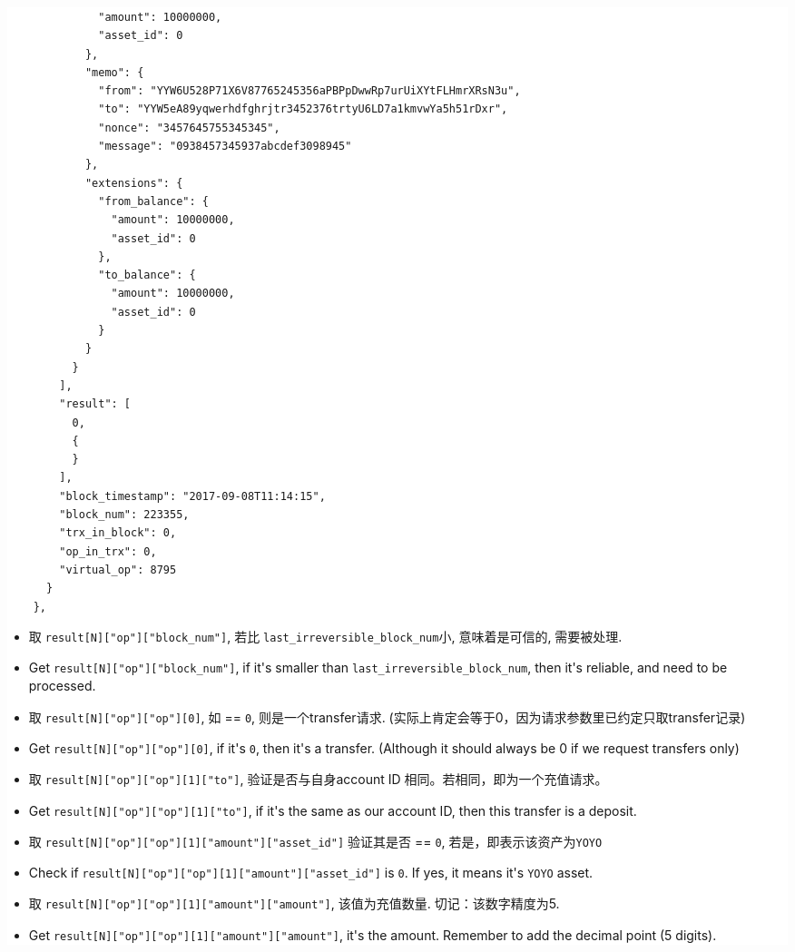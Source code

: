 ```
              "amount": 10000000,
              "asset_id": 0
            },
            "memo": {
              "from": "YYW6U528P71X6V87765245356aPBPpDwwRp7urUiXYtFLHmrXRsN3u",
              "to": "YYW5eA89yqwerhdfghrjtr3452376trtyU6LD7a1kmvwYa5h51rDxr",
              "nonce": "3457645755345345",
              "message": "0938457345937abcdef3098945"
            },
            "extensions": {
              "from_balance": {
                "amount": 10000000,
                "asset_id": 0
              },
              "to_balance": {
                "amount": 10000000,
                "asset_id": 0
              }
            }
          }
        ],
        "result": [
          0,
          {
          }
        ],
        "block_timestamp": "2017-09-08T11:14:15",
        "block_num": 223355,
        "trx_in_block": 0,
        "op_in_trx": 0,
        "virtual_op": 8795
      }
    },
```

* 取 `result[N]["op"]["block_num"]`, 若比 `last_irreversible_block_num`小, 意味着是可信的, 需要被处理.
* Get `result[N]["op"]["block_num"]`, if it's smaller than `last_irreversible_block_num`, then it's reliable, and need to be processed.

* 取 `result[N]["op"]["op"][0]`, 如 == `0`, 则是一个transfer请求. (实际上肯定会等于0，因为请求参数里已约定只取transfer记录)
* Get `result[N]["op"]["op"][0]`, if it's `0`, then it's a transfer. (Although it should always be 0 if we request transfers only)

* 取 `result[N]["op"]["op"][1]["to"]`, 验证是否与自身account ID 相同。若相同，即为一个充值请求。
* Get `result[N]["op"]["op"][1]["to"]`, if it's the same as our account ID, then this transfer is a deposit.

* 取 `result[N]["op"]["op"][1]["amount"]["asset_id"]` 验证其是否 ==  `0`, 若是，即表示该资产为`YOYO`
* Check if `result[N]["op"]["op"][1]["amount"]["asset_id"]` is `0`. If yes, it means it's `YOYO` asset.

* 取 `result[N]["op"]["op"][1]["amount"]["amount"]`, 该值为充值数量. 切记：该数字精度为5.
* Get `result[N]["op"]["op"][1]["amount"]["amount"]`, it's the amount. Remember to add the decimal point (5 digits).
